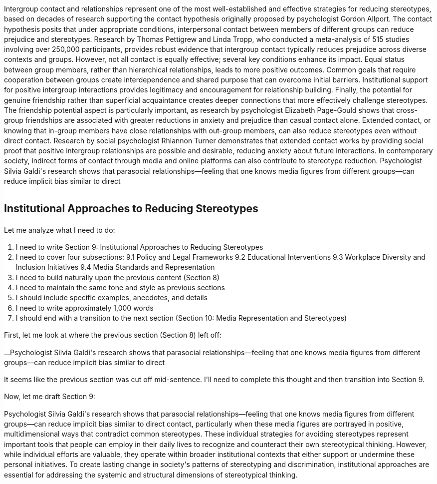 Intergroup contact and relationships represent one of the most well-established and effective strategies for reducing stereotypes, based on decades of research supporting the contact hypothesis originally proposed by psychologist Gordon Allport. The contact hypothesis posits that under appropriate conditions, interpersonal contact between members of different groups can reduce prejudice and stereotypes. Research by Thomas Pettigrew and Linda Tropp, who conducted a meta-analysis of 515 studies involving over 250,000 participants, provides robust evidence that intergroup contact typically reduces prejudice across diverse contexts and groups. However, not all contact is equally effective; several key conditions enhance its impact. Equal status between group members, rather than hierarchical relationships, leads to more positive outcomes. Common goals that require cooperation between groups create interdependence and shared purpose that can overcome initial barriers. Institutional support for positive intergroup interactions provides legitimacy and encouragement for relationship building. Finally, the potential for genuine friendship rather than superficial acquaintance creates deeper connections that more effectively challenge stereotypes. The friendship potential aspect is particularly important, as research by psychologist Elizabeth Page-Gould shows that cross-group friendships are associated with greater reductions in anxiety and prejudice than casual contact alone. Extended contact, or knowing that in-group members have close relationships with out-group members, can also reduce stereotypes even without direct contact. Research by social psychologist Rhiannon Turner demonstrates that extended contact works by providing social proof that positive intergroup relationships are possible and desirable, reducing anxiety about future interactions. In contemporary society, indirect forms of contact through media and online platforms can also contribute to stereotype reduction. Psychologist Silvia Galdi's research shows that parasocial relationships—feeling that one knows media figures from different groups—can reduce implicit bias similar to direct

## Institutional Approaches to Reducing Stereotypes

<think>Let me analyze what I need to do:

1. I need to write Section 9: Institutional Approaches to Reducing Stereotypes
2. I need to cover four subsections:
   9.1 Policy and Legal Frameworks
   9.2 Educational Interventions
   9.3 Workplace Diversity and Inclusion Initiatives
   9.4 Media Standards and Representation
3. I need to build naturally upon the previous content (Section 8)
4. I need to maintain the same tone and style as previous sections
5. I should include specific examples, anecdotes, and details
6. I need to write approximately 1,000 words
7. I should end with a transition to the next section (Section 10: Media Representation and Stereotypes)

First, let me look at where the previous section (Section 8) left off:

...Psychologist Silvia Galdi's research shows that parasocial relationships—feeling that one knows media figures from different groups—can reduce implicit bias similar to direct

It seems like the previous section was cut off mid-sentence. I'll need to complete this thought and then transition into Section 9.

Now, let me draft Section 9:

Psychologist Silvia Galdi's research shows that parasocial relationships—feeling that one knows media figures from different groups—can reduce implicit bias similar to direct contact, particularly when these media figures are portrayed in positive, multidimensional ways that contradict common stereotypes. These individual strategies for avoiding stereotypes represent important tools that people can employ in their daily lives to recognize and counteract their own stereotypical thinking. However, while individual efforts are valuable, they operate within broader institutional contexts that either support or undermine these personal initiatives. To create lasting change in society's patterns of stereotyping and discrimination, institutional approaches are essential for addressing the systemic and structural dimensions of stereotypical thinking.

